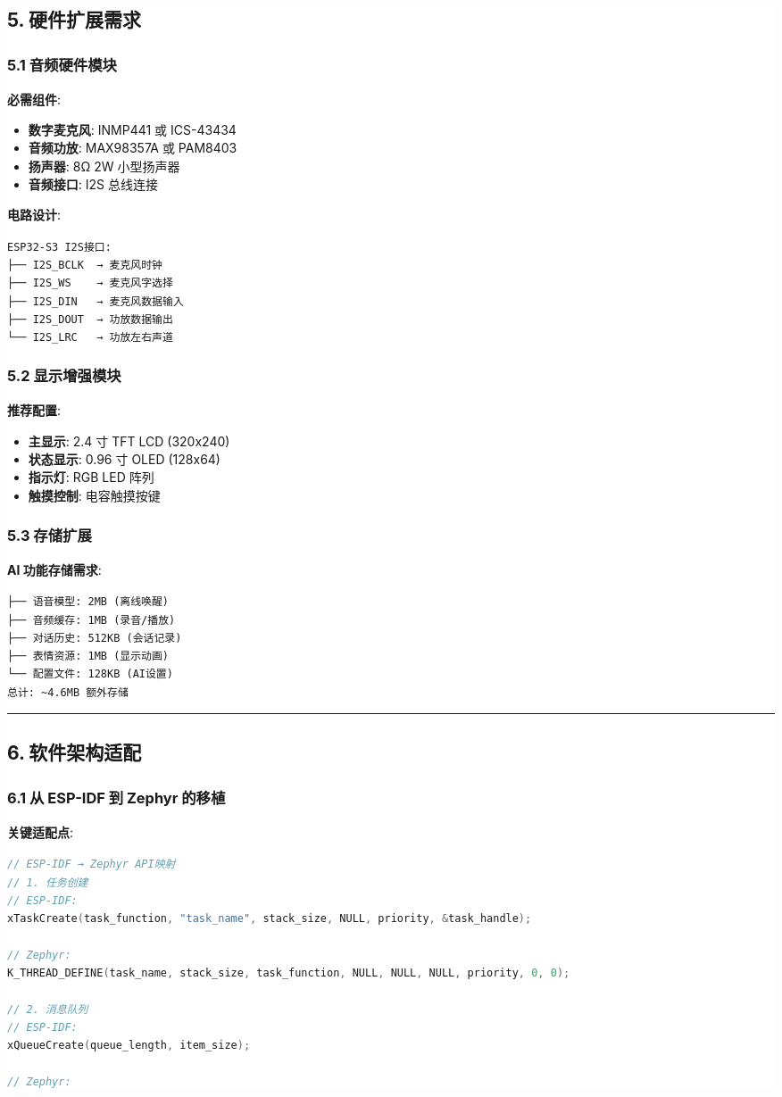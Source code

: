 
## 5. 硬件扩展需求

### 5.1 音频硬件模块

**必需组件**:

- **数字麦克风**: INMP441 或 ICS-43434
- **音频功放**: MAX98357A 或 PAM8403
- **扬声器**: 8Ω 2W 小型扬声器
- **音频接口**: I2S 总线连接

**电路设计**:

```
ESP32-S3 I2S接口:
├── I2S_BCLK  → 麦克风时钟
├── I2S_WS    → 麦克风字选择
├── I2S_DIN   → 麦克风数据输入
├── I2S_DOUT  → 功放数据输出
└── I2S_LRC   → 功放左右声道
```

### 5.2 显示增强模块

**推荐配置**:

- **主显示**: 2.4 寸 TFT LCD (320x240)
- **状态显示**: 0.96 寸 OLED (128x64)
- **指示灯**: RGB LED 阵列
- **触摸控制**: 电容触摸按键

### 5.3 存储扩展

**AI 功能存储需求**:

```
├── 语音模型: 2MB (离线唤醒)
├── 音频缓存: 1MB (录音/播放)
├── 对话历史: 512KB (会话记录)
├── 表情资源: 1MB (显示动画)
└── 配置文件: 128KB (AI设置)
总计: ~4.6MB 额外存储
```

---

## 6. 软件架构适配

### 6.1 从 ESP-IDF 到 Zephyr 的移植

**关键适配点**:

```c
// ESP-IDF → Zephyr API映射
// 1. 任务创建
// ESP-IDF:
xTaskCreate(task_function, "task_name", stack_size, NULL, priority, &task_handle);

// Zephyr:
K_THREAD_DEFINE(task_name, stack_size, task_function, NULL, NULL, NULL, priority, 0, 0);

// 2. 消息队列
// ESP-IDF:
xQueueCreate(queue_length, item_size);

// Zephyr:
```